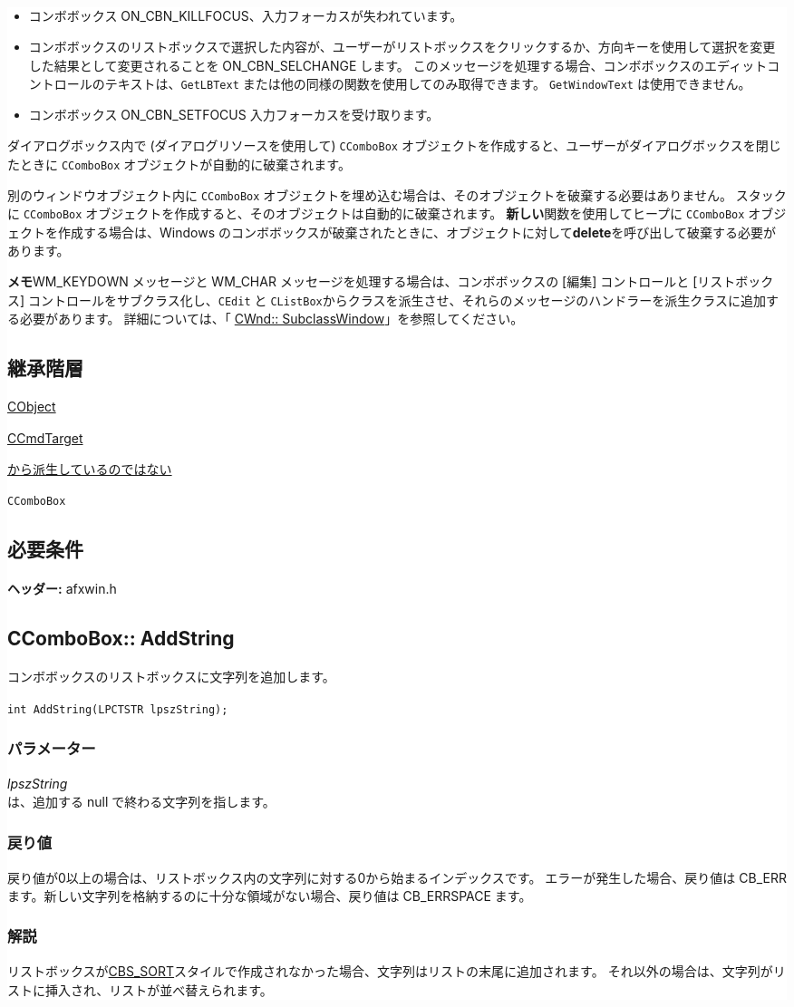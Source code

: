 - コンボボックス ON_CBN_KILLFOCUS、入力フォーカスが失われています。

- コンボボックスのリストボックスで選択した内容が、ユーザーがリストボックスをクリックするか、方向キーを使用して選択を変更した結果として変更されることを ON_CBN_SELCHANGE します。 このメッセージを処理する場合、コンボボックスのエディットコントロールのテキストは、`GetLBText` または他の同様の関数を使用してのみ取得できます。 `GetWindowText` は使用できません。

- コンボボックス ON_CBN_SETFOCUS 入力フォーカスを受け取ります。

ダイアログボックス内で (ダイアログリソースを使用して) `CComboBox` オブジェクトを作成すると、ユーザーがダイアログボックスを閉じたときに `CComboBox` オブジェクトが自動的に破棄されます。

別のウィンドウオブジェクト内に `CComboBox` オブジェクトを埋め込む場合は、そのオブジェクトを破棄する必要はありません。 スタックに `CComboBox` オブジェクトを作成すると、そのオブジェクトは自動的に破棄されます。 **新しい**関数を使用してヒープに `CComboBox` オブジェクトを作成する場合は、Windows のコンボボックスが破棄されたときに、オブジェクトに対して**delete**を呼び出して破棄する必要があります。

**メモ**WM_KEYDOWN メッセージと WM_CHAR メッセージを処理する場合は、コンボボックスの [編集] コントロールと [リストボックス] コントロールをサブクラス化し、`CEdit` と `CListBox`からクラスを派生させ、それらのメッセージのハンドラーを派生クラスに追加する必要があります。 詳細については、「 [CWnd:: SubclassWindow](../../mfc/reference/cwnd-class.md#subclasswindow)」を参照してください。

## <a name="inheritance-hierarchy"></a>継承階層

[CObject](../../mfc/reference/cobject-class.md)

[CCmdTarget](../../mfc/reference/ccmdtarget-class.md)

[から派生しているのではない](../../mfc/reference/cwnd-class.md)

`CComboBox`

## <a name="requirements"></a>必要条件

**ヘッダー:** afxwin.h

##  <a name="addstring"></a>CComboBox:: AddString

コンボボックスのリストボックスに文字列を追加します。

```
int AddString(LPCTSTR lpszString);
```

### <a name="parameters"></a>パラメーター

*lpszString*<br/>
は、追加する null で終わる文字列を指します。

### <a name="return-value"></a>戻り値

戻り値が0以上の場合は、リストボックス内の文字列に対する0から始まるインデックスです。 エラーが発生した場合、戻り値は CB_ERR ます。新しい文字列を格納するのに十分な領域がない場合、戻り値は CB_ERRSPACE ます。

### <a name="remarks"></a>解説

リストボックスが[CBS_SORT](../../mfc/reference/styles-used-by-mfc.md#combo-box-styles)スタイルで作成されなかった場合、文字列はリストの末尾に追加されます。 それ以外の場合は、文字列がリストに挿入され、リストが並べ替えられます。

